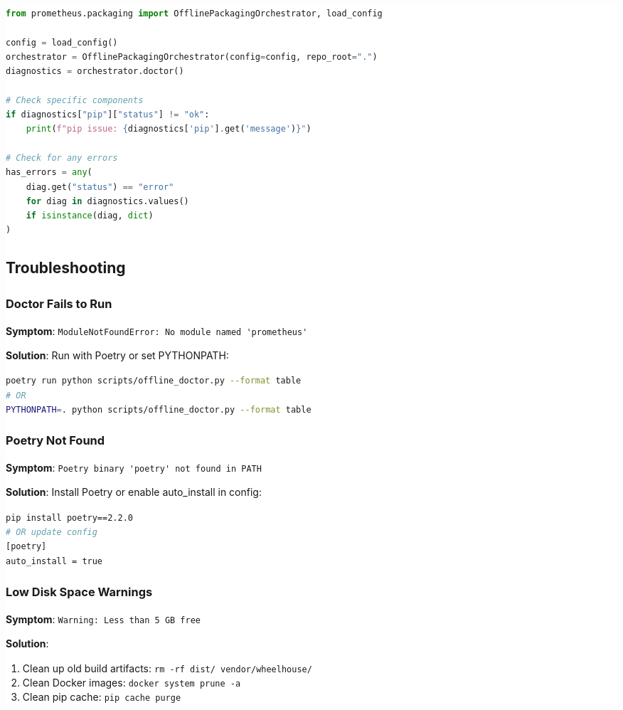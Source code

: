```python
from prometheus.packaging import OfflinePackagingOrchestrator, load_config

config = load_config()
orchestrator = OfflinePackagingOrchestrator(config=config, repo_root=".")
diagnostics = orchestrator.doctor()

# Check specific components
if diagnostics["pip"]["status"] != "ok":
    print(f"pip issue: {diagnostics['pip'].get('message')}")

# Check for any errors
has_errors = any(
    diag.get("status") == "error"
    for diag in diagnostics.values()
    if isinstance(diag, dict)
)
```

## Troubleshooting

### Doctor Fails to Run

**Symptom**: `ModuleNotFoundError: No module named 'prometheus'`

**Solution**: Run with Poetry or set PYTHONPATH:

```bash
poetry run python scripts/offline_doctor.py --format table
# OR
PYTHONPATH=. python scripts/offline_doctor.py --format table
```

### Poetry Not Found

**Symptom**: `Poetry binary 'poetry' not found in PATH`

**Solution**: Install Poetry or enable auto_install in config:

```bash
pip install poetry==2.2.0
# OR update config
[poetry]
auto_install = true
```

### Low Disk Space Warnings

**Symptom**: `Warning: Less than 5 GB free`

**Solution**:

1. Clean up old build artifacts: `rm -rf dist/ vendor/wheelhouse/`
2. Clean Docker images: `docker system prune -a`
3. Clean pip cache: `pip cache purge`
